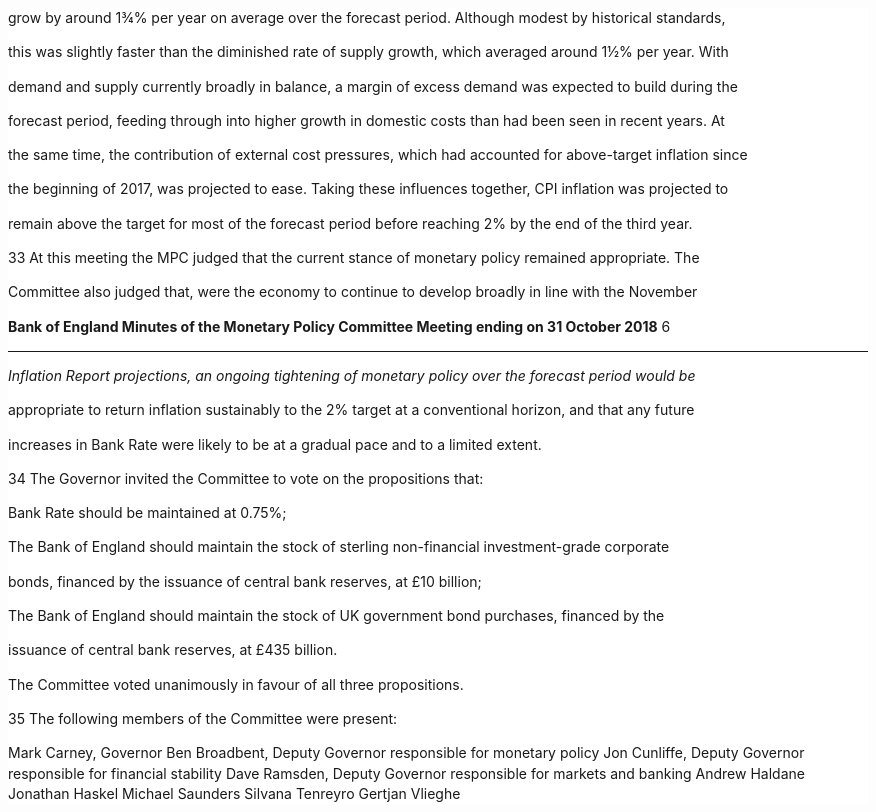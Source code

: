 grow by around 1¾% per year on average over the forecast period. Although modest by historical standards,

this was slightly faster than the diminished rate of supply growth, which averaged around 1½% per year. With

demand and supply currently broadly in balance, a margin of excess demand was expected to build during the

forecast period, feeding through into higher growth in domestic costs than had been seen in recent years. At

the same time, the contribution of external cost pressures, which had accounted for above-target inflation since

the beginning of 2017, was projected to ease. Taking these influences together, CPI inflation was projected to

remain above the target for most of the forecast period before reaching 2% by the end of the third year.

33 At this meeting the MPC judged that the current stance of monetary policy remained appropriate. The

Committee also judged that, were the economy to continue to develop broadly in line with the November

**Bank of England Minutes of the Monetary Policy Committee Meeting ending on 31 October 2018** 6


-----

_Inflation Report projections, an ongoing tightening of monetary policy over the forecast period would be_

appropriate to return inflation sustainably to the 2% target at a conventional horizon, and that any future

increases in Bank Rate were likely to be at a gradual pace and to a limited extent.

34 The Governor invited the Committee to vote on the propositions that:

Bank Rate should be maintained at 0.75%;

The Bank of England should maintain the stock of sterling non-financial investment-grade corporate

bonds, financed by the issuance of central bank reserves, at £10 billion;

The Bank of England should maintain the stock of UK government bond purchases, financed by the

issuance of central bank reserves, at £435 billion.

The Committee voted unanimously in favour of all three propositions.

35 The following members of the Committee were present:

Mark Carney, Governor
Ben Broadbent, Deputy Governor responsible for monetary policy
Jon Cunliffe, Deputy Governor responsible for financial stability
Dave Ramsden, Deputy Governor responsible for markets and banking
Andrew Haldane
Jonathan Haskel
Michael Saunders
Silvana Tenreyro
Gertjan Vlieghe
